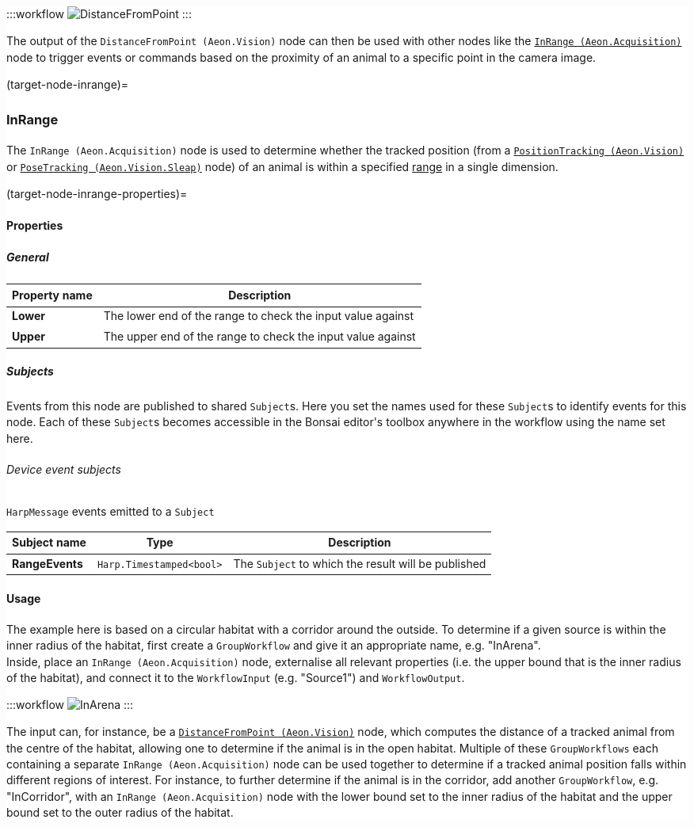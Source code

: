 :::workflow
![DistanceFromPoint](../../workflows/distFromPoint.bonsai)
:::

The output of the `DistanceFromPoint (Aeon.Vision)` node can then be used with other nodes 
like the [`InRange (Aeon.Acquisition)`](#inrange) node to trigger events or commands based on the proximity of an animal to a specific point in the camera image.

(target-node-inrange)=
### InRange

The `InRange (Aeon.Acquisition)` node is used to determine whether the tracked position (from a [`PositionTracking (Aeon.Vision)`](#positiontracking) or [`PoseTracking (Aeon.Vision.Sleap)`](#posetracking) node) of an animal is within a specified [range](target-node-inrange-properties) in a single dimension.
 
(target-node-inrange-properties)=
#### Properties
##### General
| Property name | Description                                               |
|---------------|-----------------------------------------------------------|
| **Lower**          | The lower end of the range to check the input value against |
| **Upper**          | The upper end of the range to check the input value against |

##### Subjects
Events from this node are published to shared `Subject`s. 
Here you set the names used for these `Subject`s to identify events for this node.
Each of these `Subject`s becomes accessible in the Bonsai editor's toolbox anywhere in the workflow using the name set here.

###### Device event subjects
`HarpMessage` events emitted to a `Subject`

| Subject name      | Type        | Description                   |
|-------------------|-------------|-------------------------------|
| **RangeEvents**   | `Harp.Timestamped<bool>` | The `Subject` to which the result will be published |

#### Usage
The example here is based on a circular habitat with a corridor around the outside.
To determine if a given source is within the inner radius of the habitat, first create a `GroupWorkflow` and give it an appropriate name, e.g. "InArena".  
Inside, place an `InRange (Aeon.Acquisition)` node, externalise all relevant properties (i.e. the upper bound that is the inner radius of the habitat), and connect it to the `WorkflowInput` (e.g. "Source1") and `WorkflowOutput`.

:::workflow
![InArena](../../workflows/inRange.bonsai)
:::

The input can, for instance, be a [`DistanceFromPoint (Aeon.Vision)`](#distancefrompoint) node, which computes the distance of a tracked animal from the centre of the habitat, allowing one to determine if the animal is in the open habitat.
Multiple of these `GroupWorkflows` each containing a separate `InRange (Aeon.Acquisition)` node can be used together to determine if a tracked animal position falls within different regions of interest.
For instance, to further determine if the animal is in the corridor, add another `GroupWorkflow`, e.g. "InCorridor", with an `InRange (Aeon.Acquisition)` node with the lower bound set to the inner radius of the habitat and the upper bound set to the outer radius of the habitat.
